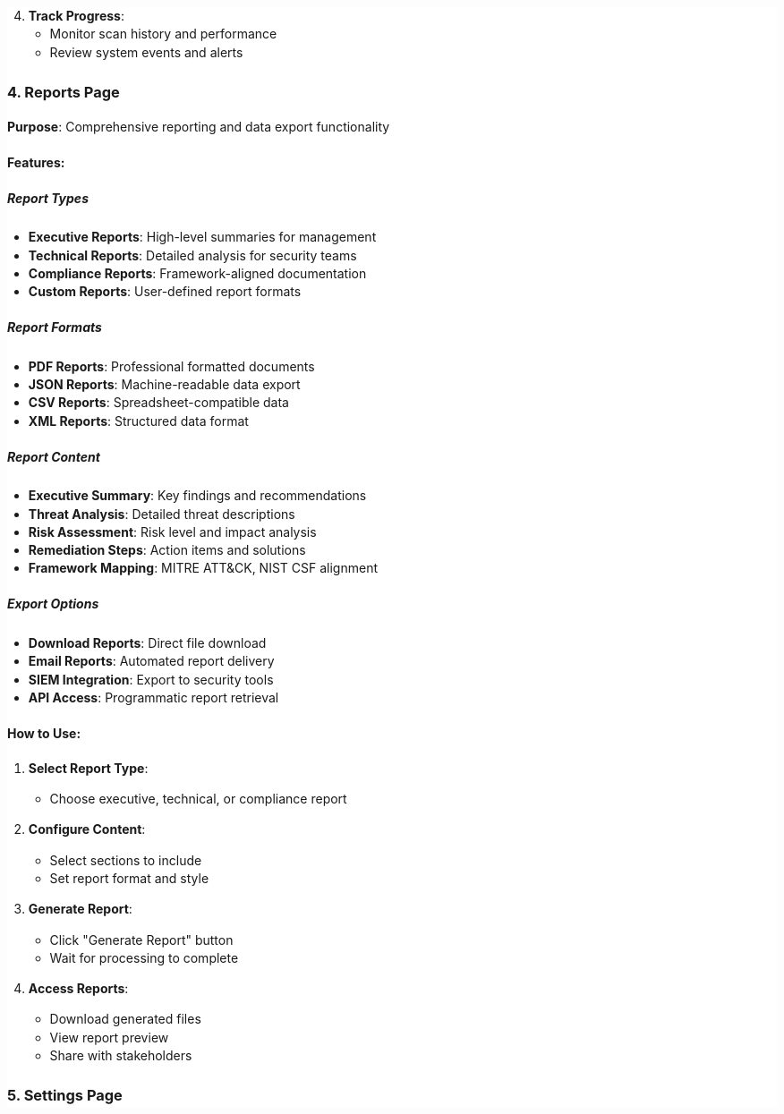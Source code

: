 4. **Track Progress**:
   - Monitor scan history and performance
   - Review system events and alerts

### 4. Reports Page

**Purpose**: Comprehensive reporting and data export functionality

#### Features:

##### Report Types
- **Executive Reports**: High-level summaries for management
- **Technical Reports**: Detailed analysis for security teams
- **Compliance Reports**: Framework-aligned documentation
- **Custom Reports**: User-defined report formats

##### Report Formats
- **PDF Reports**: Professional formatted documents
- **JSON Reports**: Machine-readable data export
- **CSV Reports**: Spreadsheet-compatible data
- **XML Reports**: Structured data format

##### Report Content
- **Executive Summary**: Key findings and recommendations
- **Threat Analysis**: Detailed threat descriptions
- **Risk Assessment**: Risk level and impact analysis
- **Remediation Steps**: Action items and solutions
- **Framework Mapping**: MITRE ATT&CK, NIST CSF alignment

##### Export Options
- **Download Reports**: Direct file download
- **Email Reports**: Automated report delivery
- **SIEM Integration**: Export to security tools
- **API Access**: Programmatic report retrieval

#### How to Use:
1. **Select Report Type**:
   - Choose executive, technical, or compliance report
   
2. **Configure Content**:
   - Select sections to include
   - Set report format and style
   
3. **Generate Report**:
   - Click "Generate Report" button
   - Wait for processing to complete
   
4. **Access Reports**:
   - Download generated files
   - View report preview
   - Share with stakeholders

### 5. Settings Page
